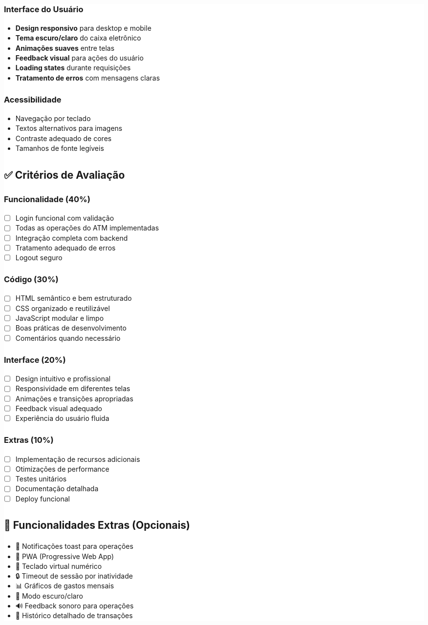 ### Interface do Usuário
- **Design responsivo** para desktop e mobile
- **Tema escuro/claro** do caixa eletrônico
- **Animações suaves** entre telas
- **Feedback visual** para ações do usuário
- **Loading states** durante requisições
- **Tratamento de erros** com mensagens claras

### Acessibilidade
- Navegação por teclado
- Textos alternativos para imagens
- Contraste adequado de cores
- Tamanhos de fonte legíveis

## ✅ Critérios de Avaliação

### Funcionalidade (40%)
- [ ] Login funcional com validação
- [ ] Todas as operações do ATM implementadas
- [ ] Integração completa com backend
- [ ] Tratamento adequado de erros
- [ ] Logout seguro

### Código (30%)
- [ ] HTML semântico e bem estruturado
- [ ] CSS organizado e reutilizável
- [ ] JavaScript modular e limpo
- [ ] Boas práticas de desenvolvimento
- [ ] Comentários quando necessário

### Interface (20%)
- [ ] Design intuitivo e profissional
- [ ] Responsividade em diferentes telas
- [ ] Animações e transições apropriadas
- [ ] Feedback visual adequado
- [ ] Experiência do usuário fluida

### Extras (10%)
- [ ] Implementação de recursos adicionais
- [ ] Otimizações de performance
- [ ] Testes unitários
- [ ] Documentação detalhada
- [ ] Deploy funcional

## 🚀 Funcionalidades Extras (Opcionais)

- 🔔 Notificações toast para operações
- 📱 PWA (Progressive Web App)
- 🎯 Teclado virtual numérico
- 🔒 Timeout de sessão por inatividade
- 📊 Gráficos de gastos mensais
- 🌙 Modo escuro/claro
- 🔊 Feedback sonoro para operações
- 📝 Histórico detalhado de transações
